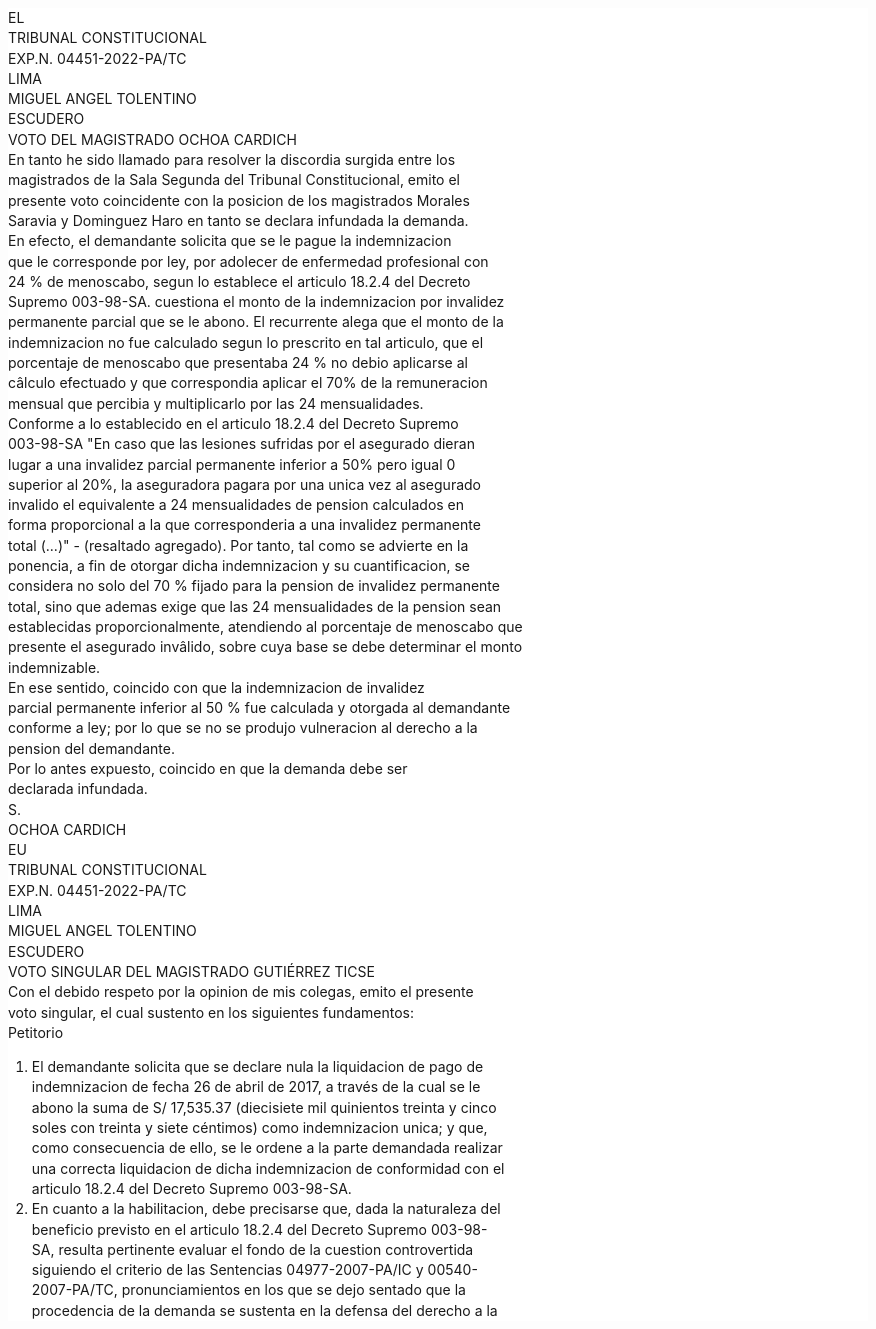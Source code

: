 EL  
TRIBUNAL CONSTITUCIONAL  
EXP.N. 04451-2022-PA/TC  
LIMA  
MIGUEL ANGEL TOLENTINO  
ESCUDERO  
VOTO DEL MAGISTRADO OCHOA CARDICH  
En tanto he sido llamado para resolver la discordia surgida entre los  
magistrados de la Sala Segunda del Tribunal Constitucional, emito el  
presente voto coincidente con la posicion de los magistrados Morales  
Saravia y Dominguez Haro en tanto se declara infundada la demanda.  
En efecto, el demandante solicita que se le pague la indemnizacion  
que le corresponde por ley, por adolecer de enfermedad profesional con  
24 % de menoscabo, segun lo establece el articulo 18.2.4 del Decreto  
Supremo 003-98-SA. cuestiona el monto de la indemnizacion por invalidez  
permanente parcial que se le abono. El recurrente alega que el monto de la  
indemnizacion no fue calculado segun lo prescrito en tal articulo, que el  
porcentaje de menoscabo que presentaba 24 % no debio aplicarse al  
câlculo efectuado y que correspondia aplicar el 70% de la remuneracion  
mensual que percibia y multiplicarlo por las 24 mensualidades.  
Conforme a lo establecido en el articulo 18.2.4 del Decreto Supremo  
003-98-SA "En caso que las lesiones sufridas por el asegurado dieran  
lugar a una invalidez parcial permanente inferior a 50% pero igual 0  
superior al 20%, la aseguradora pagara por una unica vez al asegurado  
invalido el equivalente a 24 mensualidades de pension calculados en  
forma proporcional a la que corresponderia a una invalidez permanente  
total (...)" - (resaltado agregado). Por tanto, tal como se advierte en la  
ponencia, a fin de otorgar dicha indemnizacion y su cuantificacion, se  
considera no solo del 70 % fijado para la pension de invalidez permanente  
total, sino que ademas exige que las 24 mensualidades de la pension sean  
establecidas proporcionalmente, atendiendo al porcentaje de menoscabo que  
presente el asegurado invâlido, sobre cuya base se debe determinar el monto  
indemnizable.  
En ese sentido, coincido con que la indemnizacion de invalidez  
parcial permanente inferior al 50 % fue calculada y otorgada al demandante  
conforme a ley; por lo que se no se produjo vulneracion al derecho a la  
pension del demandante.  
Por lo antes expuesto, coincido en que la demanda debe ser  
declarada infundada.  
S.  
OCHOA CARDICH  
EU  
TRIBUNAL CONSTITUCIONAL  
EXP.N. 04451-2022-PA/TC  
LIMA  
MIGUEL ANGEL TOLENTINO  
ESCUDERO  
VOTO SINGULAR DEL MAGISTRADO GUTIÉRREZ TICSE  
Con el debido respeto por la opinion de mis colegas, emito el presente  
voto singular, el cual sustento en los siguientes fundamentos:  
Petitorio  
1. El demandante solicita que se declare nula la liquidacion de pago de  
indemnizacion de fecha 26 de abril de 2017, a través de la cual se le  
abono la suma de S/ 17,535.37 (diecisiete mil quinientos treinta y cinco  
soles con treinta y siete céntimos) como indemnizacion unica; y que,  
como consecuencia de ello, se le ordene a la parte demandada realizar  
una correcta liquidacion de dicha indemnizacion de conformidad con el  
articulo 18.2.4 del Decreto Supremo 003-98-SA.  
2. En cuanto a la habilitacion, debe precisarse que, dada la naturaleza del  
beneficio previsto en el articulo 18.2.4 del Decreto Supremo 003-98-  
SA, resulta pertinente evaluar el fondo de la cuestion controvertida  
siguiendo el criterio de las Sentencias 04977-2007-PA/IC y 00540-  
2007-PA/TC, pronunciamientos en los que se dejo sentado que la  
procedencia de la demanda se sustenta en la defensa del derecho a la  
